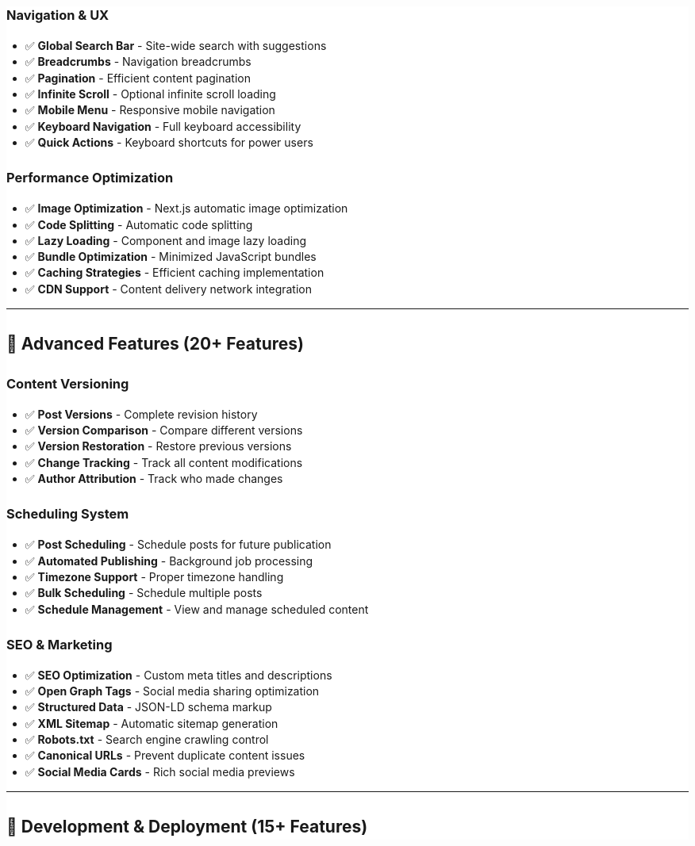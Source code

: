 ### Navigation & UX

- ✅ **Global Search Bar** - Site-wide search with suggestions
- ✅ **Breadcrumbs** - Navigation breadcrumbs
- ✅ **Pagination** - Efficient content pagination
- ✅ **Infinite Scroll** - Optional infinite scroll loading
- ✅ **Mobile Menu** - Responsive mobile navigation
- ✅ **Keyboard Navigation** - Full keyboard accessibility
- ✅ **Quick Actions** - Keyboard shortcuts for power users

### Performance Optimization

- ✅ **Image Optimization** - Next.js automatic image optimization
- ✅ **Code Splitting** - Automatic code splitting
- ✅ **Lazy Loading** - Component and image lazy loading
- ✅ **Bundle Optimization** - Minimized JavaScript bundles
- ✅ **Caching Strategies** - Efficient caching implementation
- ✅ **CDN Support** - Content delivery network integration

---

## 🔧 **Advanced Features (20+ Features)**

### Content Versioning

- ✅ **Post Versions** - Complete revision history
- ✅ **Version Comparison** - Compare different versions
- ✅ **Version Restoration** - Restore previous versions
- ✅ **Change Tracking** - Track all content modifications
- ✅ **Author Attribution** - Track who made changes

### Scheduling System

- ✅ **Post Scheduling** - Schedule posts for future publication
- ✅ **Automated Publishing** - Background job processing
- ✅ **Timezone Support** - Proper timezone handling
- ✅ **Bulk Scheduling** - Schedule multiple posts
- ✅ **Schedule Management** - View and manage scheduled content

### SEO & Marketing

- ✅ **SEO Optimization** - Custom meta titles and descriptions
- ✅ **Open Graph Tags** - Social media sharing optimization
- ✅ **Structured Data** - JSON-LD schema markup
- ✅ **XML Sitemap** - Automatic sitemap generation
- ✅ **Robots.txt** - Search engine crawling control
- ✅ **Canonical URLs** - Prevent duplicate content issues
- ✅ **Social Media Cards** - Rich social media previews

---

## 🚀 **Development & Deployment (15+ Features)**
